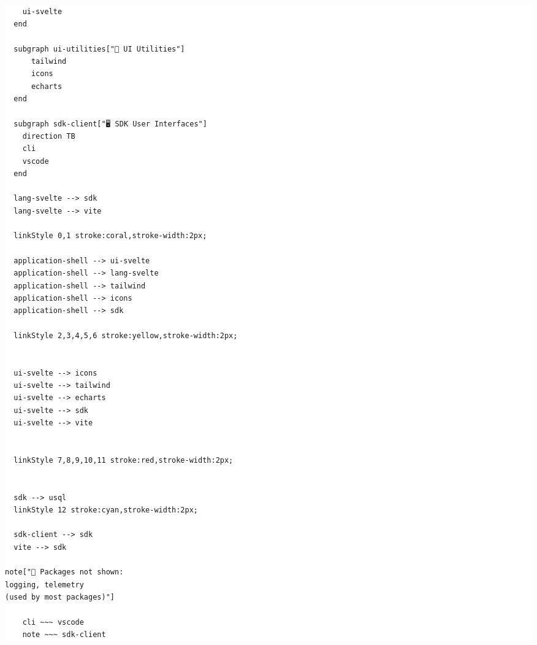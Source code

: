 ```mermaid
    ui-svelte
  end

  subgraph ui-utilities["🎨 UI Utilities"]
      tailwind
      icons
      echarts
  end

  subgraph sdk-client["🖥️ SDK User Interfaces"]
    direction TB
    cli
    vscode
  end  

  lang-svelte --> sdk
  lang-svelte --> vite
  
  linkStyle 0,1 stroke:coral,stroke-width:2px;
  
  application-shell --> ui-svelte
  application-shell --> lang-svelte
  application-shell --> tailwind
  application-shell --> icons
  application-shell --> sdk

  linkStyle 2,3,4,5,6 stroke:yellow,stroke-width:2px;


  ui-svelte --> icons
  ui-svelte --> tailwind
  ui-svelte --> echarts
  ui-svelte --> sdk
  ui-svelte --> vite


  linkStyle 7,8,9,10,11 stroke:red,stroke-width:2px;


  sdk --> usql
  linkStyle 12 stroke:cyan,stroke-width:2px;
  
  sdk-client --> sdk
  vite --> sdk
  
note["📝 Packages not shown: 
logging, telemetry 
(used by most packages)"]

    cli ~~~ vscode
    note ~~~ sdk-client

```
